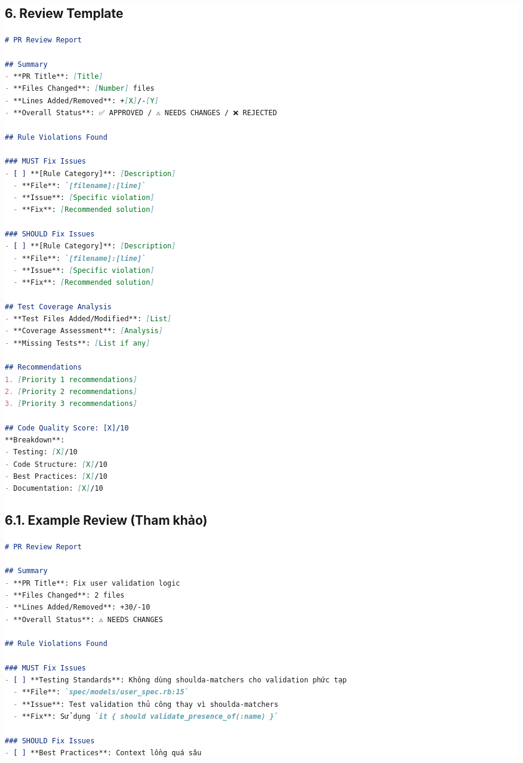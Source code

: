 ## 6. Review Template

```markdown
# PR Review Report

## Summary
- **PR Title**: [Title]
- **Files Changed**: [Number] files
- **Lines Added/Removed**: +[X]/-[Y]
- **Overall Status**: ✅ APPROVED / ⚠️ NEEDS CHANGES / ❌ REJECTED

## Rule Violations Found

### MUST Fix Issues
- [ ] **[Rule Category]**: [Description]
  - **File**: `[filename]:[line]`
  - **Issue**: [Specific violation]
  - **Fix**: [Recommended solution]

### SHOULD Fix Issues
- [ ] **[Rule Category]**: [Description]
  - **File**: `[filename]:[line]`
  - **Issue**: [Specific violation]
  - **Fix**: [Recommended solution]

## Test Coverage Analysis
- **Test Files Added/Modified**: [List]
- **Coverage Assessment**: [Analysis]
- **Missing Tests**: [List if any]

## Recommendations
1. [Priority 1 recommendations]
2. [Priority 2 recommendations]
3. [Priority 3 recommendations]

## Code Quality Score: [X]/10
**Breakdown**:
- Testing: [X]/10
- Code Structure: [X]/10
- Best Practices: [X]/10
- Documentation: [X]/10
```

## 6.1. Example Review (Tham khảo)
```markdown
# PR Review Report

## Summary
- **PR Title**: Fix user validation logic
- **Files Changed**: 2 files
- **Lines Added/Removed**: +30/-10
- **Overall Status**: ⚠️ NEEDS CHANGES

## Rule Violations Found

### MUST Fix Issues
- [ ] **Testing Standards**: Không dùng shoulda-matchers cho validation phức tạp
  - **File**: `spec/models/user_spec.rb:15`
  - **Issue**: Test validation thủ công thay vì shoulda-matchers
  - **Fix**: Sử dụng `it { should validate_presence_of(:name) }`

### SHOULD Fix Issues
- [ ] **Best Practices**: Context lồng quá sâu
```